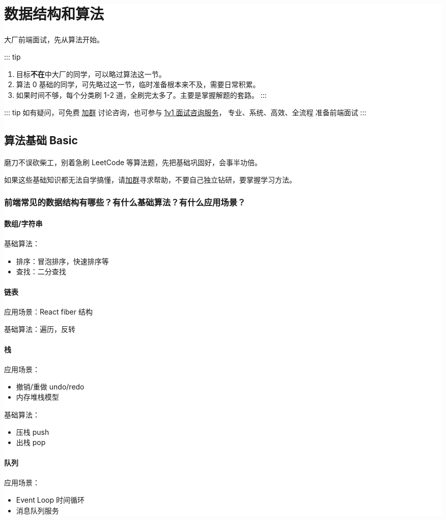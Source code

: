 # 数据结构和算法

大厂前端面试，先从算法开始。

::: tip

1. 目标**不在**中大厂的同学，可以略过算法这一节。
2. 算法 0 基础的同学，可先略过这一节，临时准备根本来不及，需要日常积累。
3. 如果时间不够，每个分类刷 1-2 道，全刷完太多了。主要是掌握解题的套路。
   :::

::: tip
如有疑问，可免费 [加群](/docs/services/group.md) 讨论咨询，也可参与 [1v1 面试咨询服务](/docs/services/1v1.md)， 专业、系统、高效、全流程 准备前端面试
:::

## 算法基础 Basic

磨刀不误砍柴工，别着急刷 LeetCode 等算法题，先把基础巩固好，会事半功倍。

如果这些基础知识都无法自学搞懂，请[加群](/docs/services/group.md)寻求帮助，不要自己独立钻研，要掌握学习方法。

### 前端常见的数据结构有哪些？有什么基础算法？有什么应用场景？

#### 数组/字符串

基础算法：

- 排序：冒泡排序，快速排序等
- 查找：二分查找

#### 链表

应用场景：React fiber 结构

基础算法：遍历，反转

#### 栈

应用场景：

- 撤销/重做 undo/redo
- 内存堆栈模型

基础算法：

- 压栈 push
- 出栈 pop

#### 队列

应用场景：

- Event Loop 时间循环
- 消息队列服务
